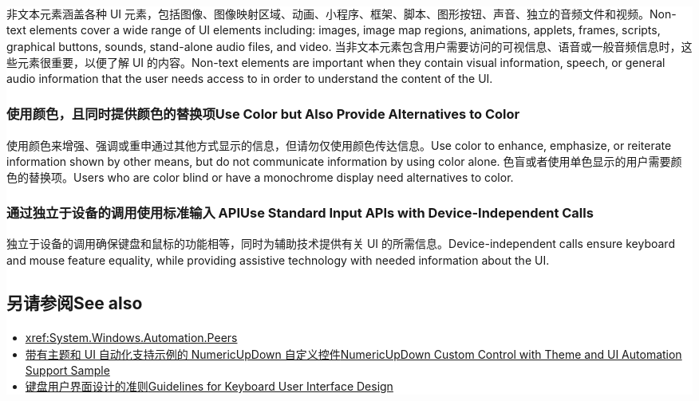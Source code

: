  <span data-ttu-id="c8db1-180">非文本元素涵盖各种 UI 元素，包括图像、图像映射区域、动画、小程序、框架、脚本、图形按钮、声音、独立的音频文件和视频。</span><span class="sxs-lookup"><span data-stu-id="c8db1-180">Non-text elements cover a wide range of UI elements including: images, image map regions, animations, applets, frames, scripts, graphical buttons, sounds, stand-alone audio files, and video.</span></span> <span data-ttu-id="c8db1-181">当非文本元素包含用户需要访问的可视信息、语音或一般音频信息时，这些元素很重要，以便了解 UI 的内容。</span><span class="sxs-lookup"><span data-stu-id="c8db1-181">Non-text elements are important when they contain visual information, speech, or general audio information that the user needs access to in order to understand the content of the UI.</span></span>  
  
<a name="Use_Color_but_also_Provide_Alternatives_to_Color"></a>

### <a name="use-color-but-also-provide-alternatives-to-color"></a><span data-ttu-id="c8db1-182">使用颜色，且同时提供颜色的替换项</span><span class="sxs-lookup"><span data-stu-id="c8db1-182">Use Color but Also Provide Alternatives to Color</span></span>  

 <span data-ttu-id="c8db1-183">使用颜色来增强、强调或重申通过其他方式显示的信息，但请勿仅使用颜色传达信息。</span><span class="sxs-lookup"><span data-stu-id="c8db1-183">Use color to enhance, emphasize, or reiterate information shown by other means, but do not communicate information by using color alone.</span></span> <span data-ttu-id="c8db1-184">色盲或者使用单色显示的用户需要颜色的替换项。</span><span class="sxs-lookup"><span data-stu-id="c8db1-184">Users who are color blind or have a monochrome display need alternatives to color.</span></span>  
  
<a name="Use_Standard_Input_APIs_with_Devices_Independent"></a>

### <a name="use-standard-input-apis-with-device-independent-calls"></a><span data-ttu-id="c8db1-185">通过独立于设备的调用使用标准输入 API</span><span class="sxs-lookup"><span data-stu-id="c8db1-185">Use Standard Input APIs with Device-Independent Calls</span></span>  

 <span data-ttu-id="c8db1-186">独立于设备的调用确保键盘和鼠标的功能相等，同时为辅助技术提供有关 UI 的所需信息。</span><span class="sxs-lookup"><span data-stu-id="c8db1-186">Device-independent calls ensure keyboard and mouse feature equality, while providing assistive technology with needed information about the UI.</span></span>  
  
## <a name="see-also"></a><span data-ttu-id="c8db1-187">另请参阅</span><span class="sxs-lookup"><span data-stu-id="c8db1-187">See also</span></span>

- <xref:System.Windows.Automation.Peers>
- <span data-ttu-id="c8db1-188">[带有主题和 UI 自动化支持示例的 NumericUpDown 自定义控件](/previous-versions/dotnet/netframework-3.5/ms771573(v=vs.90))</span><span class="sxs-lookup"><span data-stu-id="c8db1-188">[NumericUpDown Custom Control with Theme and UI Automation Support Sample](/previous-versions/dotnet/netframework-3.5/ms771573(v=vs.90))</span></span>
- [<span data-ttu-id="c8db1-189">键盘用户界面设计的准则</span><span class="sxs-lookup"><span data-stu-id="c8db1-189">Guidelines for Keyboard User Interface Design</span></span>](/previous-versions/windows/desktop/dnacc/guidelines-for-keyboard-user-interface-design)
